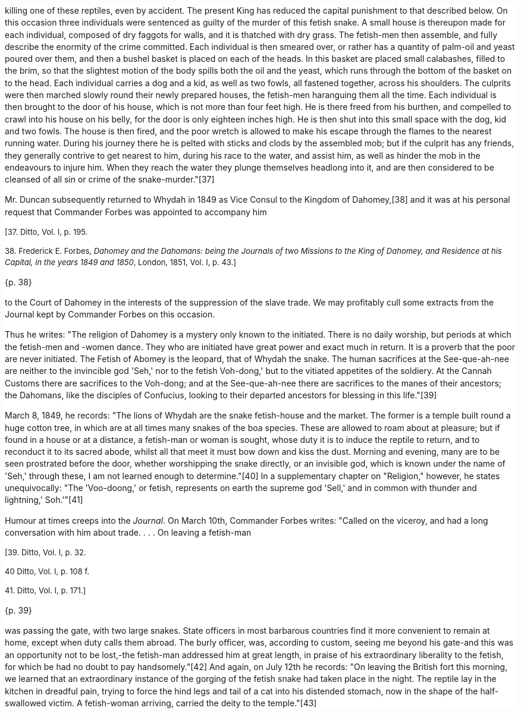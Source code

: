  <p>killing one of these reptiles, even by accident. The present King has reduced the capital punishment to that described below. On this occasion three individuals were sentenced as guilty of the murder of this fetish snake. A small house is thereupon made for each individual, composed of dry faggots for walls, and it is thatched with dry grass. The fetish-men then assemble, and fully describe the enormity of the crime committed. Each individual is then smeared over, or rather has a quantity of palm-oil and yeast poured over them, and then a bushel basket is placed on each of the heads. In this basket are placed small calabashes, filled to the brim, so that the slightest motion of the body spills both the oil and the yeast, which runs through the bottom of the basket on to the head. Each individual carries a dog and a kid, as well as two fowls, all fastened together, across his shoulders. The culprits were then marched slowly round their newly prepared houses, the fetish-men haranguing them all the time. Each individual is then brought to the door of his house, which is not more than four feet high. He is there freed from his burthen, and compelled to crawl into his house on his belly, for the door is only eighteen inches high. He is then shut into this small space with the dog, kid and two fowls. The house is then fired, and the poor wretch is allowed to make his escape through the flames to the nearest running water. During his journey there he is pelted with sticks and clods by the assembled mob; but if the culprit has any friends, they generally contrive to get nearest to him, during his race to the water, and assist him, as well as hinder the mob in the endeavours to injure him. When they reach the water they plunge themselves headlong into it, and are then considered to be cleansed of all sin or crime of the snake-murder."[37]</p>
 <p>Mr. Duncan subsequently returned to Whydah in 1849 as Vice Consul to the Kingdom of Dahomey,[38] and it was at his personal request that Commander Forbes was appointed to accompany him</p>
 <font size="2"><p>[37. Ditto, Vol. I, p. 195.</p>
 <p>38. Frederick E. Forbes, <i>Dahomey and the Dahomans: being the Journals of two Missions to the King of Dahomey, and Residence at his Capital, in the years 1849 and 1850</i>, London, 1851, Vol. I, p. 43.]</p>
 </font><p>{p. 38}</p>
 <p>to the Court of Dahomey in the interests of the suppression of the slave trade. We may profitably cull some extracts from the Journal kept by Commander Forbes on this occasion.</p>
 <p>Thus he writes: "The religion of Dahomey is a mystery only known to the initiated. There is no daily worship, but periods at which the fetish-men and -women dance. They who are initiated have great power and exact much in return. It is a proverb that the poor are never initiated. The Fetish of Abomey is the leopard, that of Whydah the snake. The human sacrifices at the See-que-ah-nee are neither to the invincible god 'Seh,' nor to the fetish Voh-dong,' but to the vitiated appetites of the soldiery. At the Cannah Customs there are sacrifices to the Voh-dong; and at the See-que-ah-nee there are sacrifices to the manes of their ancestors; the Dahomans, like the disciples of Confucius, looking to their departed ancestors for blessing in this life."[39]</p>
 <p>March 8, 1849, he records: "The lions of Whydah are the snake fetish-house and the market. The former is a temple built round a huge cotton tree, in which are at all times many snakes of the boa species. These are allowed to roam about at pleasure; but if found in a house or at a distance, a fetish-man or woman is sought, whose duty it is to induce the reptile to return, and to reconduct it to its sacred abode, whilst all that meet it must bow down and kiss the dust. Morning and evening, many are to be seen prostrated before the door, whether worshipping the snake directly, or an invisible god, which is known under the name of 'Seh,' through these, I am not learned enough to determine."[40] In a supplementary chapter on "Religion," however, he states unequivocally: "The 'Voo-doong,' or fetish, represents on earth the supreme god 'Sell,' and in common with thunder and lightning,' Soh.'"[41]</p>
 <p>Humour at times creeps into the <i>Journal</i>. On March 10th, Commander Forbes writes: "Called on the viceroy, and had a long conversation with him about trade. . . . On leaving a fetish-man</p>
 <font size="2"><p>[39. Ditto, Vol. I, p. 32.</p>
 <p>40 Ditto, Vol. I, p. 108 f.</p>
 <p>41. Ditto, Vol. I, p. 171.]</p>
 </font><p>{p. 39}</p>
 <p>was passing the gate, with two large snakes. State officers in most barbarous countries find it more convenient to remain at home, except when duty calls them abroad. The burly officer, was, according to custom, seeing me beyond his gate-and this was an opportunity not to be lost,-the fetish-man addressed him at great length, in praise of his extraordinary liberality to the fetish, for which be had no doubt to pay handsomely."[42] And again, on July 12th he records: "On leaving the British fort this morning, we learned that an extraordinary instance of the gorging of the fetish snake had taken place in the night. The reptile lay in the kitchen in dreadful pain, trying to force the hind legs and tail of a cat into his distended stomach, now in the shape of the half-swallowed victim. A fetish-woman arriving, carried the deity to the temple."[43]</p>